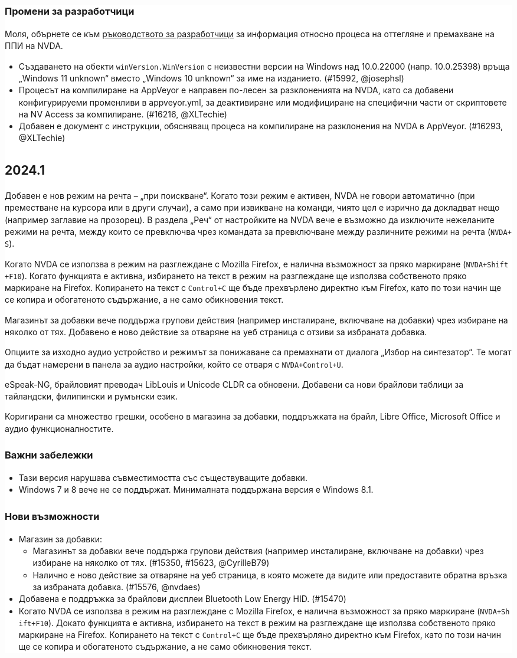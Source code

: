 ### Промени за разработчици

Моля, обърнете се към [ръководството за разработчици](https://www.nvaccess.org/files/nvda/documentation/developerGuide.html#API) за информация относно процеса на оттегляне и премахване на ППИ на NVDA.

* Създаването на обекти `winVersion.WinVersion` с неизвестни версии на Windows над 10.0.22000 (напр. 10.0.25398) връща „Windows 11 unknown“ вместо „Windows 10 unknown“ за име на изданието. (#15992, @josephsl)
* Процесът на компилиране на AppVeyor е направен по-лесен за разклоненията на NVDA, като са добавени конфигурируеми променливи в appveyor.yml, за деактивиране или модифициране на специфични части от скриптовете на NV Access за компилиране. (#16216, @XLTechie)
* Добавен е документ с инструкции, обясняващ процеса на компилиране на разклонения на NVDA в AppVeyor. (#16293, @XLTechie)

## 2024.1

Добавен е нов режим на речта – „при поискване“.
Когато този режим е активен, NVDA не говори автоматично (при преместване на курсора или в други случаи), а само при извикване на команди, чиято цел е изрично да докладват нещо (например заглавие на прозорец).
В раздела „Реч“ от настройките на NVDA вече е възможно да изключите нежеланите режими на речта, между които се превключва чрез командата за превключване между различните режими на речта (`NVDA+S`).

Когато NVDA се използва в режим на разглеждане с Mozilla Firefox, е налична възможност за пряко маркиране (`NVDA+Shift+F10`).
Когато функцията е активна, избирането на текст в режим на разглеждане ще използва собственото пряко маркиране на Firefox.
Копирането на текст с `Control+C` ще бъде прехвърлено директно към Firefox, като по този начин ще се копира и обогатеното съдържание, а не само обикновения текст.

Магазинът за добавки вече поддържа групови действия (например инсталиране, включване на добавки) чрез избиране на няколко от тях.
Добавено е ново действие за отваряне на уеб страница с отзиви за избраната добавка.

Опциите за изходно аудио устройство и режимът за понижаване са премахнати от диалога „Избор на синтезатор“.
Те могат да бъдат намерени в панела за аудио настройки, който се отваря с `NVDA+Control+U`.

eSpeak-NG, брайловият преводач LibLouis и Unicode CLDR са обновени.
Добавени са нови брайлови таблици за тайландски, филипински и румънски език.

Коригирани са множество грешки, особено в магазина за добавки, поддръжката на брайл, Libre Office, Microsoft Office и аудио функционалностите.

### Важни забележки

* Тази версия нарушава съвместимостта със съществуващите добавки.
* Windows 7 и 8 вече не се поддържат.
Минималната поддържана версия е Windows 8.1.

### Нови възможности

* Магазин за добавки:
  * Магазинът за добавки вече поддържа групови действия (например инсталиране, включване на добавки) чрез избиране на няколко от тях. (#15350, #15623, @CyrilleB79)
  * Налично е ново действие за отваряне на уеб страница, в която можете да видите или предоставите обратна връзка за избраната добавка. (#15576, @nvdaes)
* Добавена е поддръжка за брайлови дисплеи Bluetooth Low Energy HID. (#15470)
* Когато NVDA се използва в режим на разглеждане с Mozilla Firefox, е налична възможност за пряко маркиране (`NVDA+Shift+F10`).
Докато функцията е активна, избирането на текст в режим на разглеждане ще използва собственото пряко маркиране на Firefox.
Копирането на текст с `Control+C` ще бъде прехвърляно директно към Firefox, като по този начин ще се копира и обогатеното съдържание, а не само обикновения текст.